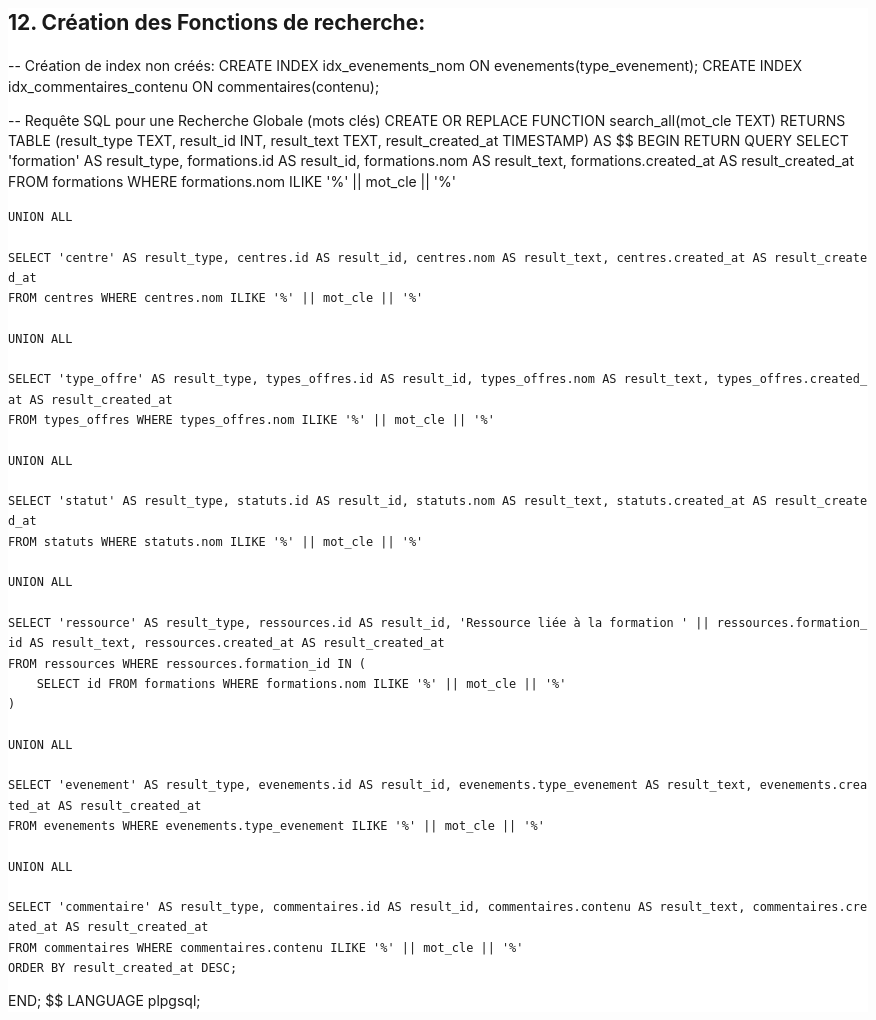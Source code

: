## 12. Création des Fonctions de recherche:

-- Création de index non créés:
CREATE INDEX idx_evenements_nom ON evenements(type_evenement);
CREATE INDEX idx_commentaires_contenu ON commentaires(contenu);

-- Requête SQL pour une Recherche Globale (mots clés)
CREATE OR REPLACE FUNCTION search_all(mot_cle TEXT)
RETURNS TABLE (result_type TEXT, result_id INT, result_text TEXT, result_created_at TIMESTAMP) AS $$
BEGIN
    RETURN QUERY
    SELECT 'formation' AS result_type, formations.id AS result_id, formations.nom AS result_text, formations.created_at AS result_created_at 
    FROM formations WHERE formations.nom ILIKE '%' || mot_cle || '%'

    UNION ALL

    SELECT 'centre' AS result_type, centres.id AS result_id, centres.nom AS result_text, centres.created_at AS result_created_at 
    FROM centres WHERE centres.nom ILIKE '%' || mot_cle || '%'

    UNION ALL

    SELECT 'type_offre' AS result_type, types_offres.id AS result_id, types_offres.nom AS result_text, types_offres.created_at AS result_created_at 
    FROM types_offres WHERE types_offres.nom ILIKE '%' || mot_cle || '%'

    UNION ALL

    SELECT 'statut' AS result_type, statuts.id AS result_id, statuts.nom AS result_text, statuts.created_at AS result_created_at 
    FROM statuts WHERE statuts.nom ILIKE '%' || mot_cle || '%'

    UNION ALL

    SELECT 'ressource' AS result_type, ressources.id AS result_id, 'Ressource liée à la formation ' || ressources.formation_id AS result_text, ressources.created_at AS result_created_at 
    FROM ressources WHERE ressources.formation_id IN (
        SELECT id FROM formations WHERE formations.nom ILIKE '%' || mot_cle || '%'
    )

    UNION ALL

    SELECT 'evenement' AS result_type, evenements.id AS result_id, evenements.type_evenement AS result_text, evenements.created_at AS result_created_at 
    FROM evenements WHERE evenements.type_evenement ILIKE '%' || mot_cle || '%'

    UNION ALL

    SELECT 'commentaire' AS result_type, commentaires.id AS result_id, commentaires.contenu AS result_text, commentaires.created_at AS result_created_at 
    FROM commentaires WHERE commentaires.contenu ILIKE '%' || mot_cle || '%'
    ORDER BY result_created_at DESC;
END;
$$ LANGUAGE plpgsql;
